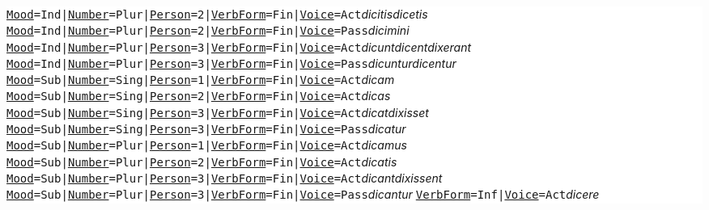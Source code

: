   <tr><td><tt><tt><a href="la_proiel-feat-Mood.html">Mood</a></tt><tt>=Ind</tt>|<tt><a href="la_proiel-feat-Number.html">Number</a></tt><tt>=Plur</tt>|<tt><a href="la_proiel-feat-Person.html">Person</a></tt><tt>=2</tt>|<tt><a href="la_proiel-feat-VerbForm.html">VerbForm</a></tt><tt>=Fin</tt>|<tt><a href="la_proiel-feat-Voice.html">Voice</a></tt><tt>=Act</tt></tt></td><td><em>dicitis</em></td><td><em>dicetis</em></td><td></td><td></td></tr>
  <tr><td><tt><tt><a href="la_proiel-feat-Mood.html">Mood</a></tt><tt>=Ind</tt>|<tt><a href="la_proiel-feat-Number.html">Number</a></tt><tt>=Plur</tt>|<tt><a href="la_proiel-feat-Person.html">Person</a></tt><tt>=2</tt>|<tt><a href="la_proiel-feat-VerbForm.html">VerbForm</a></tt><tt>=Fin</tt>|<tt><a href="la_proiel-feat-Voice.html">Voice</a></tt><tt>=Pass</tt></tt></td><td><em>dicimini</em></td><td></td><td></td><td></td></tr>
  <tr><td><tt><tt><a href="la_proiel-feat-Mood.html">Mood</a></tt><tt>=Ind</tt>|<tt><a href="la_proiel-feat-Number.html">Number</a></tt><tt>=Plur</tt>|<tt><a href="la_proiel-feat-Person.html">Person</a></tt><tt>=3</tt>|<tt><a href="la_proiel-feat-VerbForm.html">VerbForm</a></tt><tt>=Fin</tt>|<tt><a href="la_proiel-feat-Voice.html">Voice</a></tt><tt>=Act</tt></tt></td><td><em>dicunt</em></td><td><em>dicent</em></td><td></td><td><em>dixerant</em></td></tr>
  <tr><td><tt><tt><a href="la_proiel-feat-Mood.html">Mood</a></tt><tt>=Ind</tt>|<tt><a href="la_proiel-feat-Number.html">Number</a></tt><tt>=Plur</tt>|<tt><a href="la_proiel-feat-Person.html">Person</a></tt><tt>=3</tt>|<tt><a href="la_proiel-feat-VerbForm.html">VerbForm</a></tt><tt>=Fin</tt>|<tt><a href="la_proiel-feat-Voice.html">Voice</a></tt><tt>=Pass</tt></tt></td><td><em>dicuntur</em></td><td><em>dicentur</em></td><td></td><td></td></tr>
  <tr><td><tt><tt><a href="la_proiel-feat-Mood.html">Mood</a></tt><tt>=Sub</tt>|<tt><a href="la_proiel-feat-Number.html">Number</a></tt><tt>=Sing</tt>|<tt><a href="la_proiel-feat-Person.html">Person</a></tt><tt>=1</tt>|<tt><a href="la_proiel-feat-VerbForm.html">VerbForm</a></tt><tt>=Fin</tt>|<tt><a href="la_proiel-feat-Voice.html">Voice</a></tt><tt>=Act</tt></tt></td><td><em>dicam</em></td><td></td><td></td><td></td></tr>
  <tr><td><tt><tt><a href="la_proiel-feat-Mood.html">Mood</a></tt><tt>=Sub</tt>|<tt><a href="la_proiel-feat-Number.html">Number</a></tt><tt>=Sing</tt>|<tt><a href="la_proiel-feat-Person.html">Person</a></tt><tt>=2</tt>|<tt><a href="la_proiel-feat-VerbForm.html">VerbForm</a></tt><tt>=Fin</tt>|<tt><a href="la_proiel-feat-Voice.html">Voice</a></tt><tt>=Act</tt></tt></td><td><em>dicas</em></td><td></td><td></td><td></td></tr>
  <tr><td><tt><tt><a href="la_proiel-feat-Mood.html">Mood</a></tt><tt>=Sub</tt>|<tt><a href="la_proiel-feat-Number.html">Number</a></tt><tt>=Sing</tt>|<tt><a href="la_proiel-feat-Person.html">Person</a></tt><tt>=3</tt>|<tt><a href="la_proiel-feat-VerbForm.html">VerbForm</a></tt><tt>=Fin</tt>|<tt><a href="la_proiel-feat-Voice.html">Voice</a></tt><tt>=Act</tt></tt></td><td><em>dicat</em></td><td></td><td></td><td><em>dixisset</em></td></tr>
  <tr><td><tt><tt><a href="la_proiel-feat-Mood.html">Mood</a></tt><tt>=Sub</tt>|<tt><a href="la_proiel-feat-Number.html">Number</a></tt><tt>=Sing</tt>|<tt><a href="la_proiel-feat-Person.html">Person</a></tt><tt>=3</tt>|<tt><a href="la_proiel-feat-VerbForm.html">VerbForm</a></tt><tt>=Fin</tt>|<tt><a href="la_proiel-feat-Voice.html">Voice</a></tt><tt>=Pass</tt></tt></td><td><em>dicatur</em></td><td></td><td></td><td></td></tr>
  <tr><td><tt><tt><a href="la_proiel-feat-Mood.html">Mood</a></tt><tt>=Sub</tt>|<tt><a href="la_proiel-feat-Number.html">Number</a></tt><tt>=Plur</tt>|<tt><a href="la_proiel-feat-Person.html">Person</a></tt><tt>=1</tt>|<tt><a href="la_proiel-feat-VerbForm.html">VerbForm</a></tt><tt>=Fin</tt>|<tt><a href="la_proiel-feat-Voice.html">Voice</a></tt><tt>=Act</tt></tt></td><td><em>dicamus</em></td><td></td><td></td><td></td></tr>
  <tr><td><tt><tt><a href="la_proiel-feat-Mood.html">Mood</a></tt><tt>=Sub</tt>|<tt><a href="la_proiel-feat-Number.html">Number</a></tt><tt>=Plur</tt>|<tt><a href="la_proiel-feat-Person.html">Person</a></tt><tt>=2</tt>|<tt><a href="la_proiel-feat-VerbForm.html">VerbForm</a></tt><tt>=Fin</tt>|<tt><a href="la_proiel-feat-Voice.html">Voice</a></tt><tt>=Act</tt></tt></td><td><em>dicatis</em></td><td></td><td></td><td></td></tr>
  <tr><td><tt><tt><a href="la_proiel-feat-Mood.html">Mood</a></tt><tt>=Sub</tt>|<tt><a href="la_proiel-feat-Number.html">Number</a></tt><tt>=Plur</tt>|<tt><a href="la_proiel-feat-Person.html">Person</a></tt><tt>=3</tt>|<tt><a href="la_proiel-feat-VerbForm.html">VerbForm</a></tt><tt>=Fin</tt>|<tt><a href="la_proiel-feat-Voice.html">Voice</a></tt><tt>=Act</tt></tt></td><td><em>dicant</em></td><td></td><td></td><td><em>dixissent</em></td></tr>
  <tr><td><tt><tt><a href="la_proiel-feat-Mood.html">Mood</a></tt><tt>=Sub</tt>|<tt><a href="la_proiel-feat-Number.html">Number</a></tt><tt>=Plur</tt>|<tt><a href="la_proiel-feat-Person.html">Person</a></tt><tt>=3</tt>|<tt><a href="la_proiel-feat-VerbForm.html">VerbForm</a></tt><tt>=Fin</tt>|<tt><a href="la_proiel-feat-Voice.html">Voice</a></tt><tt>=Pass</tt></tt></td><td><em>dicantur</em></td><td></td><td></td><td></td></tr>
  <tr><td><tt><tt><a href="la_proiel-feat-VerbForm.html">VerbForm</a></tt><tt>=Inf</tt>|<tt><a href="la_proiel-feat-Voice.html">Voice</a></tt><tt>=Act</tt></tt></td><td><em>dicere</em></td><td></td><td></td><td></td></tr>